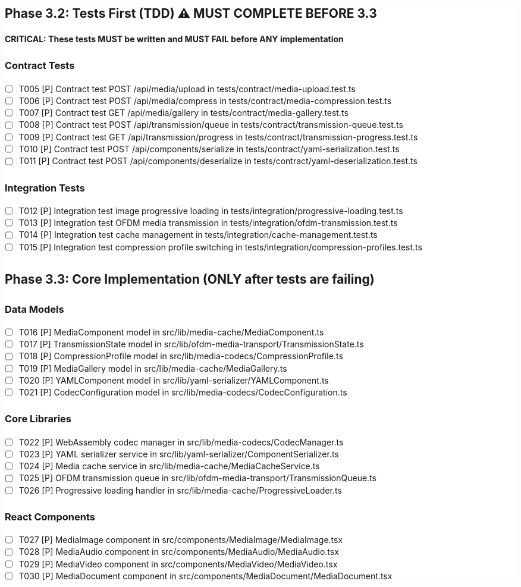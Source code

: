 ## Phase 3.2: Tests First (TDD) ⚠️ MUST COMPLETE BEFORE 3.3
**CRITICAL: These tests MUST be written and MUST FAIL before ANY implementation**

### Contract Tests
- [ ] T005 [P] Contract test POST /api/media/upload in tests/contract/media-upload.test.ts
- [ ] T006 [P] Contract test POST /api/media/compress in tests/contract/media-compression.test.ts
- [ ] T007 [P] Contract test GET /api/media/gallery in tests/contract/media-gallery.test.ts
- [ ] T008 [P] Contract test POST /api/transmission/queue in tests/contract/transmission-queue.test.ts
- [ ] T009 [P] Contract test GET /api/transmission/progress in tests/contract/transmission-progress.test.ts
- [ ] T010 [P] Contract test POST /api/components/serialize in tests/contract/yaml-serialization.test.ts
- [ ] T011 [P] Contract test POST /api/components/deserialize in tests/contract/yaml-deserialization.test.ts

### Integration Tests
- [ ] T012 [P] Integration test image progressive loading in tests/integration/progressive-loading.test.ts
- [ ] T013 [P] Integration test OFDM media transmission in tests/integration/ofdm-transmission.test.ts
- [ ] T014 [P] Integration test cache management in tests/integration/cache-management.test.ts
- [ ] T015 [P] Integration test compression profile switching in tests/integration/compression-profiles.test.ts

## Phase 3.3: Core Implementation (ONLY after tests are failing)

### Data Models
- [ ] T016 [P] MediaComponent model in src/lib/media-cache/MediaComponent.ts
- [ ] T017 [P] TransmissionState model in src/lib/ofdm-media-transport/TransmissionState.ts
- [ ] T018 [P] CompressionProfile model in src/lib/media-codecs/CompressionProfile.ts
- [ ] T019 [P] MediaGallery model in src/lib/media-cache/MediaGallery.ts
- [ ] T020 [P] YAMLComponent model in src/lib/yaml-serializer/YAMLComponent.ts
- [ ] T021 [P] CodecConfiguration model in src/lib/media-codecs/CodecConfiguration.ts

### Core Libraries
- [ ] T022 [P] WebAssembly codec manager in src/lib/media-codecs/CodecManager.ts
- [ ] T023 [P] YAML serializer service in src/lib/yaml-serializer/ComponentSerializer.ts
- [ ] T024 [P] Media cache service in src/lib/media-cache/MediaCacheService.ts
- [ ] T025 [P] OFDM transmission queue in src/lib/ofdm-media-transport/TransmissionQueue.ts
- [ ] T026 [P] Progressive loading handler in src/lib/media-cache/ProgressiveLoader.ts

### React Components
- [ ] T027 [P] MediaImage component in src/components/MediaImage/MediaImage.tsx
- [ ] T028 [P] MediaAudio component in src/components/MediaAudio/MediaAudio.tsx
- [ ] T029 [P] MediaVideo component in src/components/MediaVideo/MediaVideo.tsx
- [ ] T030 [P] MediaDocument component in src/components/MediaDocument/MediaDocument.tsx
